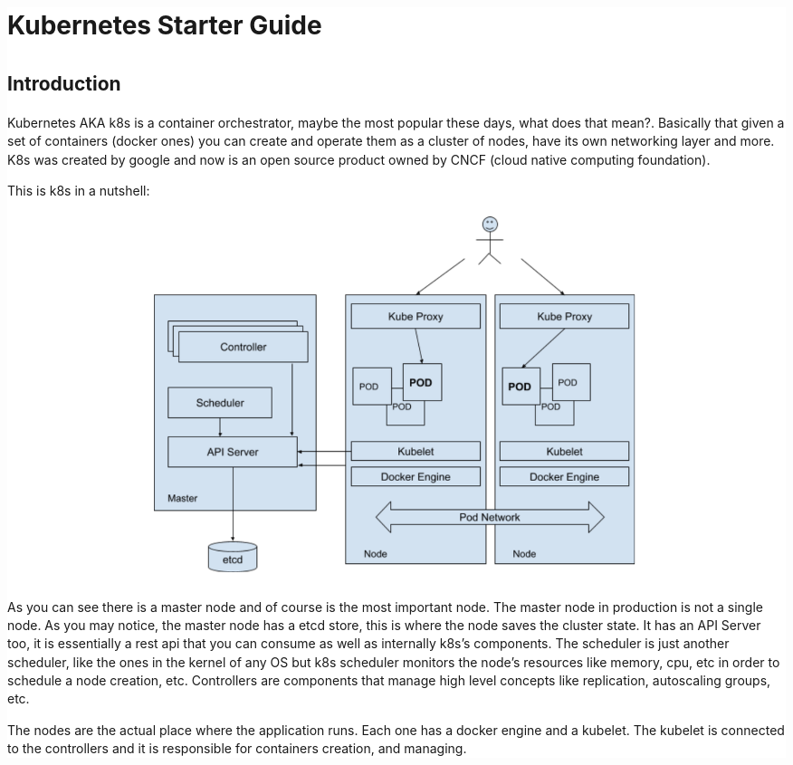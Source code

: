 # Kubernetes Starter Guide

## Introduction

Kubernetes AKA k8s is a container orchestrator, maybe the most popular these days, what does that mean?. Basically that given a set of containers (docker ones) you can create and operate them as a cluster of nodes, have its own networking layer and more. K8s was created by google and now is an open source product owned by CNCF (cloud native computing foundation).

This is k8s in a nutshell:
<p align="center"><img src="images/k8s-inside.png" width="70%"/></p>

As you can see there is a master node and of course is the most important node. The master node in production is not a single node. As you may notice, the master node has a etcd store, this is where the node saves the cluster state. It has an API Server too, it is essentially a rest api that you can consume as well as internally k8s’s components. The scheduler is just another scheduler, like the ones in the kernel of any OS but k8s scheduler monitors the node’s resources like memory, cpu, etc in order to schedule a node creation, etc. Controllers are components that manage high level concepts like replication, autoscaling groups, etc.

The nodes are the actual place where the application runs. Each one has a docker engine and a kubelet. The kubelet is connected to the controllers and it is responsible for containers creation, and managing.
